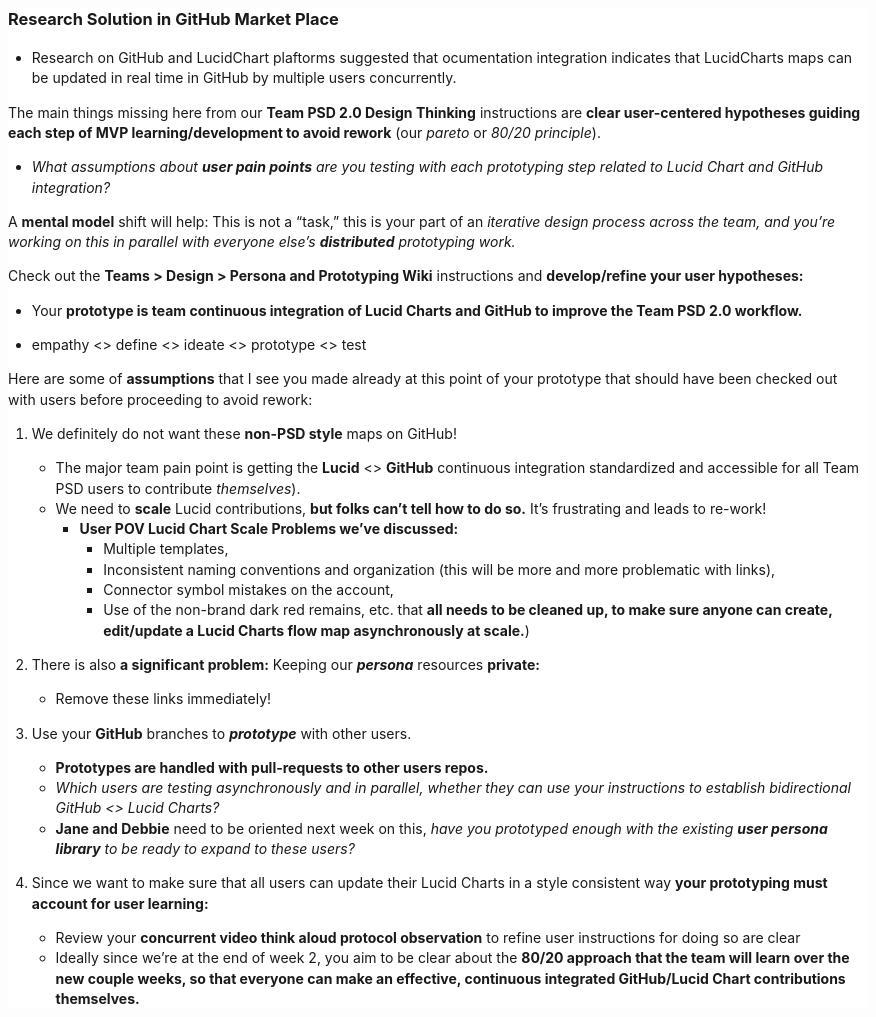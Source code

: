 ### Research Solution in GitHub Market Place
- Research on GitHub and LucidChart plaftorms suggested that ocumentation integration indicates that LucidCharts maps can be updated in real time in GitHub by multiple users concurrently.




The main things missing here from our **Team PSD 2.0 Design Thinking** instructions are **clear user-centered hypotheses guiding each step of MVP learning/development to avoid rework** (our _pareto_ or _80/20 principle_). 
- _What assumptions about **user pain points** are you testing with each prototyping step related to Lucid Chart and GitHub integration?_

A **mental model** shift will help: This is not a “task,” this is your part of an _iterative design process across the team, and you’re working on  this in parallel with everyone else’s **distributed** prototyping work._

Check out the **Teams > Design > Persona and Prototyping Wiki** instructions and **develop/refine your user hypotheses:**

 - Your **prototype is team continuous integration of Lucid Charts and GitHub to improve the Team PSD 2.0 workflow.**

- empathy <> define <> ideate <> prototype <> test

Here are some of **assumptions** that I see you made already at this point of your prototype that should have been checked out with users before proceeding to avoid rework:

1. We definitely do not want these **non-PSD style** maps on GitHub!  
	- The major team pain point is getting the **Lucid** <> **GitHub** continuous integration standardized and accessible for all Team PSD users to contribute _themselves_).
	- We need to **scale** Lucid contributions, **but folks can’t tell how to do so.** It’s frustrating and leads to re-work!
		- **User POV Lucid Chart Scale Problems we’ve discussed:** 
			- Multiple templates, 
			- Inconsistent naming conventions and organization (this will be more and more problematic with links),
			- Connector symbol mistakes on the account, 
			- Use of the non-brand dark red remains, etc. that 
**all needs to be cleaned up, to make sure anyone can create, edit/update a Lucid Charts flow map asynchronously at scale.**)

2. There is also **a significant problem:** Keeping our **_persona_** resources **private:**
	- Remove these links immediately!

3. Use your **GitHub** branches to **_prototype_** with other users. 
	- **Prototypes are handled with pull-requests to other users repos.** 
	- _Which users are testing asynchronously and in parallel, whether they can use your instructions to establish bidirectional GitHub <> Lucid Charts?_
	- **Jane and Debbie** need to be oriented next week on this, _have you prototyped enough with the existing **user persona library** to be ready to expand to these users?_

4. Since we want to make sure that all users can update their Lucid Charts in a style consistent way **your prototyping must account for user learning:**
	- Review your **concurrent video think aloud protocol observation** to refine user instructions for doing so are clear
	- Ideally since we’re at the end of week 2, you aim to be clear about the **80/20 approach that the team will learn over the new couple weeks, so that everyone can make an effective, continuous integrated GitHub/Lucid Chart contributions themselves.**
